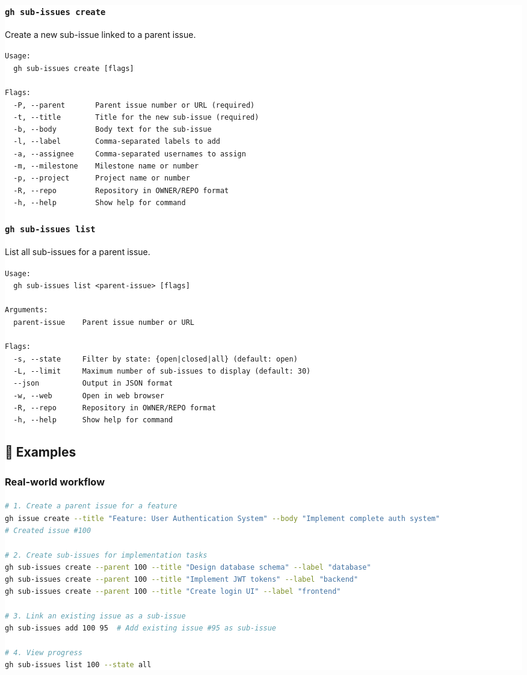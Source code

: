 ### `gh sub-issues create`

Create a new sub-issue linked to a parent issue.

```
Usage:
  gh sub-issues create [flags]

Flags:
  -P, --parent       Parent issue number or URL (required)
  -t, --title        Title for the new sub-issue (required)
  -b, --body         Body text for the sub-issue
  -l, --label        Comma-separated labels to add
  -a, --assignee     Comma-separated usernames to assign
  -m, --milestone    Milestone name or number
  -p, --project      Project name or number
  -R, --repo         Repository in OWNER/REPO format
  -h, --help         Show help for command
```

### `gh sub-issues list`

List all sub-issues for a parent issue.

```
Usage:
  gh sub-issues list <parent-issue> [flags]

Arguments:
  parent-issue    Parent issue number or URL

Flags:
  -s, --state     Filter by state: {open|closed|all} (default: open)
  -L, --limit     Maximum number of sub-issues to display (default: 30)
  --json          Output in JSON format
  -w, --web       Open in web browser
  -R, --repo      Repository in OWNER/REPO format
  -h, --help      Show help for command
```

## 🎯 Examples

### Real-world workflow

```bash
# 1. Create a parent issue for a feature
gh issue create --title "Feature: User Authentication System" --body "Implement complete auth system"
# Created issue #100

# 2. Create sub-issues for implementation tasks
gh sub-issues create --parent 100 --title "Design database schema" --label "database"
gh sub-issues create --parent 100 --title "Implement JWT tokens" --label "backend"
gh sub-issues create --parent 100 --title "Create login UI" --label "frontend"

# 3. Link an existing issue as a sub-issue
gh sub-issues add 100 95  # Add existing issue #95 as sub-issue

# 4. View progress
gh sub-issues list 100 --state all
```
